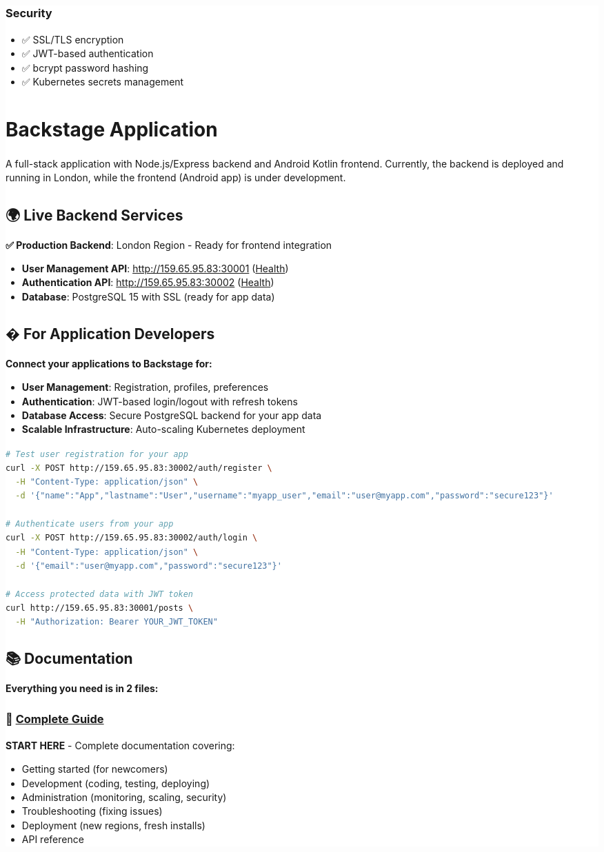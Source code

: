 ### Security
- ✅ SSL/TLS encryption
- ✅ JWT-based authentication
- ✅ bcrypt password hashing
- ✅ Kubernetes secrets management

# Backstage Application

A full-stack application with Node.js/Express backend and Android Kotlin frontend. Currently, the backend is deployed and running in London, while the frontend (Android app) is under development.

## 🌍 Live Backend Services

**✅ Production Backend**: London Region - Ready for frontend integration

- **User Management API**: http://159.65.95.83:30001 ([Health](http://159.65.95.83:30001/health))
- **Authentication API**: http://159.65.95.83:30002 ([Health](http://159.65.95.83:30002/health))
- **Database**: PostgreSQL 15 with SSL (ready for app data)

## � For Application Developers

**Connect your applications to Backstage for:**
- **User Management**: Registration, profiles, preferences
- **Authentication**: JWT-based login/logout with refresh tokens
- **Database Access**: Secure PostgreSQL backend for your app data
- **Scalable Infrastructure**: Auto-scaling Kubernetes deployment

```bash
# Test user registration for your app
curl -X POST http://159.65.95.83:30002/auth/register \
  -H "Content-Type: application/json" \
  -d '{"name":"App","lastname":"User","username":"myapp_user","email":"user@myapp.com","password":"secure123"}'

# Authenticate users from your app
curl -X POST http://159.65.95.83:30002/auth/login \
  -H "Content-Type: application/json" \
  -d '{"email":"user@myapp.com","password":"secure123"}'

# Access protected data with JWT token
curl http://159.65.95.83:30001/posts \
  -H "Authorization: Bearer YOUR_JWT_TOKEN"
```

## 📚 Documentation

**Everything you need is in 2 files:**

### 📖 [Complete Guide](docs/COMPLETE_GUIDE.md) 
**START HERE** - Complete documentation covering:
- Getting started (for newcomers)
- Development (coding, testing, deploying)
- Administration (monitoring, scaling, security)
- Troubleshooting (fixing issues)
- Deployment (new regions, fresh installs)
- API reference
